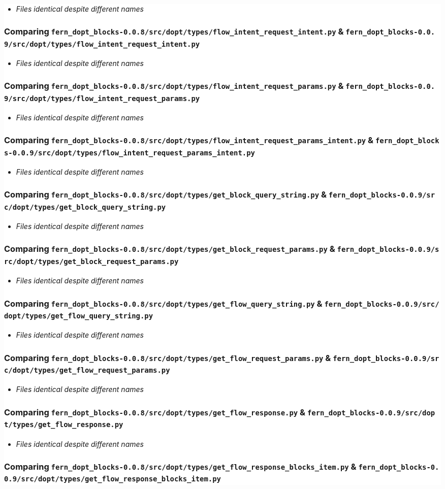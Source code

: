  * *Files identical despite different names*

### Comparing `fern_dopt_blocks-0.0.8/src/dopt/types/flow_intent_request_intent.py` & `fern_dopt_blocks-0.0.9/src/dopt/types/flow_intent_request_intent.py`

 * *Files identical despite different names*

### Comparing `fern_dopt_blocks-0.0.8/src/dopt/types/flow_intent_request_params.py` & `fern_dopt_blocks-0.0.9/src/dopt/types/flow_intent_request_params.py`

 * *Files identical despite different names*

### Comparing `fern_dopt_blocks-0.0.8/src/dopt/types/flow_intent_request_params_intent.py` & `fern_dopt_blocks-0.0.9/src/dopt/types/flow_intent_request_params_intent.py`

 * *Files identical despite different names*

### Comparing `fern_dopt_blocks-0.0.8/src/dopt/types/get_block_query_string.py` & `fern_dopt_blocks-0.0.9/src/dopt/types/get_block_query_string.py`

 * *Files identical despite different names*

### Comparing `fern_dopt_blocks-0.0.8/src/dopt/types/get_block_request_params.py` & `fern_dopt_blocks-0.0.9/src/dopt/types/get_block_request_params.py`

 * *Files identical despite different names*

### Comparing `fern_dopt_blocks-0.0.8/src/dopt/types/get_flow_query_string.py` & `fern_dopt_blocks-0.0.9/src/dopt/types/get_flow_query_string.py`

 * *Files identical despite different names*

### Comparing `fern_dopt_blocks-0.0.8/src/dopt/types/get_flow_request_params.py` & `fern_dopt_blocks-0.0.9/src/dopt/types/get_flow_request_params.py`

 * *Files identical despite different names*

### Comparing `fern_dopt_blocks-0.0.8/src/dopt/types/get_flow_response.py` & `fern_dopt_blocks-0.0.9/src/dopt/types/get_flow_response.py`

 * *Files identical despite different names*

### Comparing `fern_dopt_blocks-0.0.8/src/dopt/types/get_flow_response_blocks_item.py` & `fern_dopt_blocks-0.0.9/src/dopt/types/get_flow_response_blocks_item.py`
